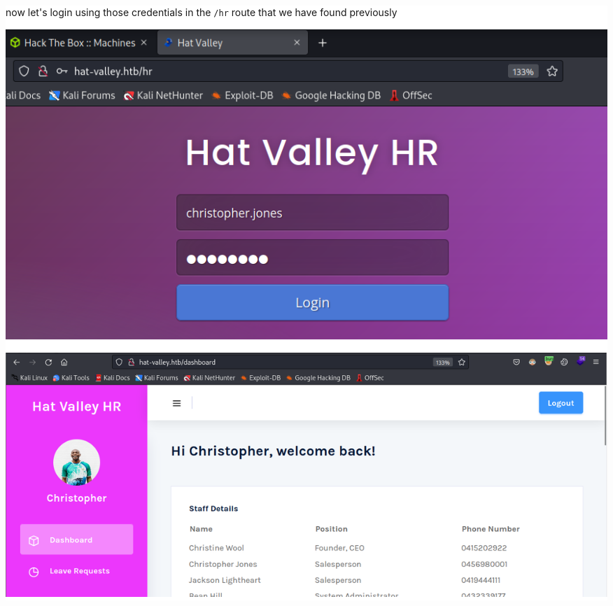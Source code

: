 now let's login using those credentials in the `/hr` route that we have found previously

![image](https://github.com/ismail-arame/ismail-arame.github.io/blob/main/posts/hackthebox/awkward%20images/pasted_image028.png)

![image](https://github.com/ismail-arame/ismail-arame.github.io/blob/main/posts/hackthebox/awkward%20images/pasted_image029.png)
